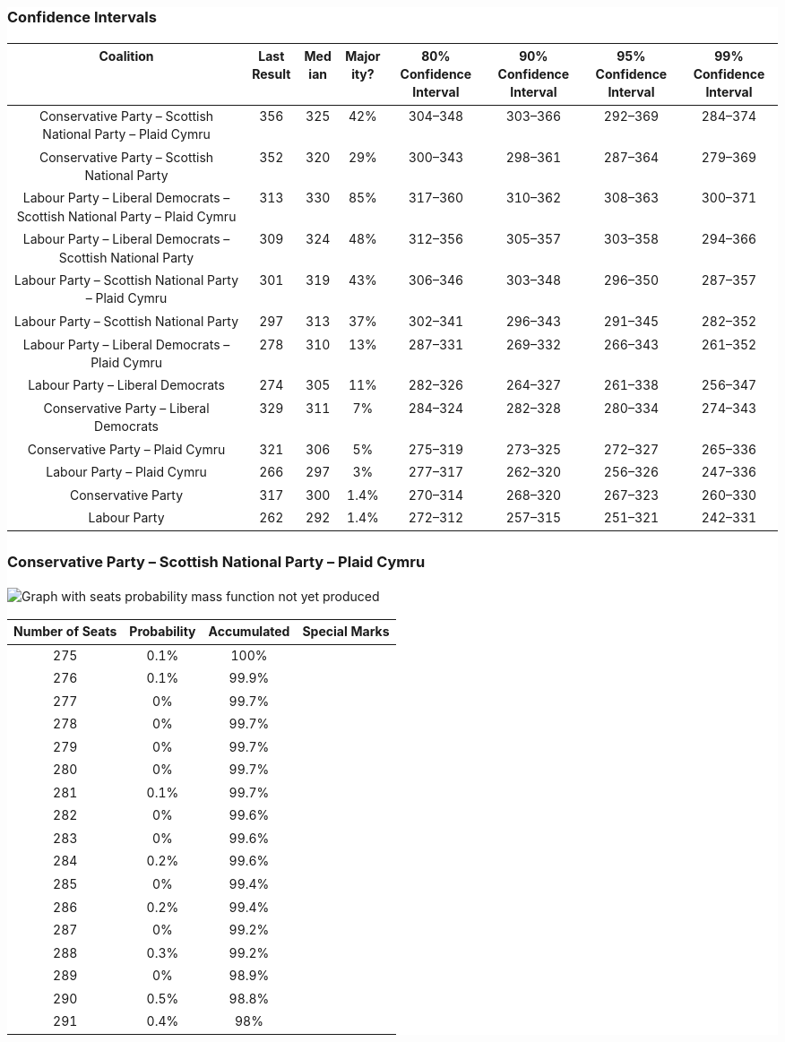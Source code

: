 ### Confidence Intervals

| Coalition | Last Result | Median | Majority? | 80% Confidence Interval | 90% Confidence Interval | 95% Confidence Interval | 99% Confidence Interval |
|:---------:|:-----------:|:------:|:---------:|:-----------------------:|:-----------------------:|:-----------------------:|:-----------------------:|
| Conservative Party – Scottish National Party – Plaid Cymru | 356 | 325 | 42% | 304–348 | 303–366 | 292–369 | 284–374 |
| Conservative Party – Scottish National Party | 352 | 320 | 29% | 300–343 | 298–361 | 287–364 | 279–369 |
| Labour Party – Liberal Democrats – Scottish National Party – Plaid Cymru | 313 | 330 | 85% | 317–360 | 310–362 | 308–363 | 300–371 |
| Labour Party – Liberal Democrats – Scottish National Party | 309 | 324 | 48% | 312–356 | 305–357 | 303–358 | 294–366 |
| Labour Party – Scottish National Party – Plaid Cymru | 301 | 319 | 43% | 306–346 | 303–348 | 296–350 | 287–357 |
| Labour Party – Scottish National Party | 297 | 313 | 37% | 302–341 | 296–343 | 291–345 | 282–352 |
| Labour Party – Liberal Democrats – Plaid Cymru | 278 | 310 | 13% | 287–331 | 269–332 | 266–343 | 261–352 |
| Labour Party – Liberal Democrats | 274 | 305 | 11% | 282–326 | 264–327 | 261–338 | 256–347 |
| Conservative Party – Liberal Democrats | 329 | 311 | 7% | 284–324 | 282–328 | 280–334 | 274–343 |
| Conservative Party – Plaid Cymru | 321 | 306 | 5% | 275–319 | 273–325 | 272–327 | 265–336 |
| Labour Party – Plaid Cymru | 266 | 297 | 3% | 277–317 | 262–320 | 256–326 | 247–336 |
| Conservative Party | 317 | 300 | 1.4% | 270–314 | 268–320 | 267–323 | 260–330 |
| Labour Party | 262 | 292 | 1.4% | 272–312 | 257–315 | 251–321 | 242–331 |

### Conservative Party – Scottish National Party – Plaid Cymru

![Graph with seats probability mass function not yet produced](2018-04-12-ComRes-coalitions-seats-pmf-con–snp–pc.png "Seats Probability Mass Function")

| Number of Seats | Probability | Accumulated | Special Marks |
|:---------------:|:-----------:|:-----------:|:-------------:|
| 275 | 0.1% | 100% |  |
| 276 | 0.1% | 99.9% |  |
| 277 | 0% | 99.7% |  |
| 278 | 0% | 99.7% |  |
| 279 | 0% | 99.7% |  |
| 280 | 0% | 99.7% |  |
| 281 | 0.1% | 99.7% |  |
| 282 | 0% | 99.6% |  |
| 283 | 0% | 99.6% |  |
| 284 | 0.2% | 99.6% |  |
| 285 | 0% | 99.4% |  |
| 286 | 0.2% | 99.4% |  |
| 287 | 0% | 99.2% |  |
| 288 | 0.3% | 99.2% |  |
| 289 | 0% | 98.9% |  |
| 290 | 0.5% | 98.8% |  |
| 291 | 0.4% | 98% |  |